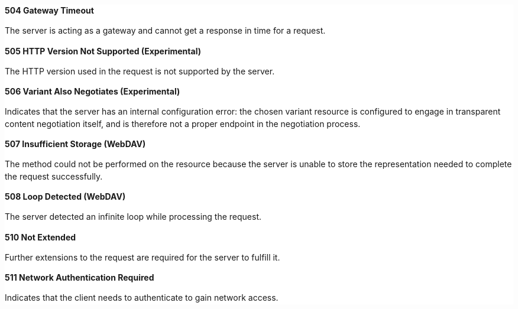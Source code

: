 **504 Gateway Timeout**

The server is acting as a gateway and cannot get a response in time for a request.

**505 HTTP Version Not Supported (Experimental)**

The HTTP version used in the request is not supported by the server.

**506 Variant Also Negotiates (Experimental)**

Indicates that the server has an internal configuration error: the chosen variant resource is configured to engage in transparent content negotiation itself, and is therefore not a proper endpoint in the negotiation process.

**507 Insufficient Storage (WebDAV)**

The method could not be performed on the resource because the server is unable to store the representation needed to complete the request successfully.

**508 Loop Detected (WebDAV)**

The server detected an infinite loop while processing the request.

**510 Not Extended**

Further extensions to the request are required for the server to fulfill it.

**511 Network Authentication Required**

Indicates that the client needs to authenticate to gain network access.

